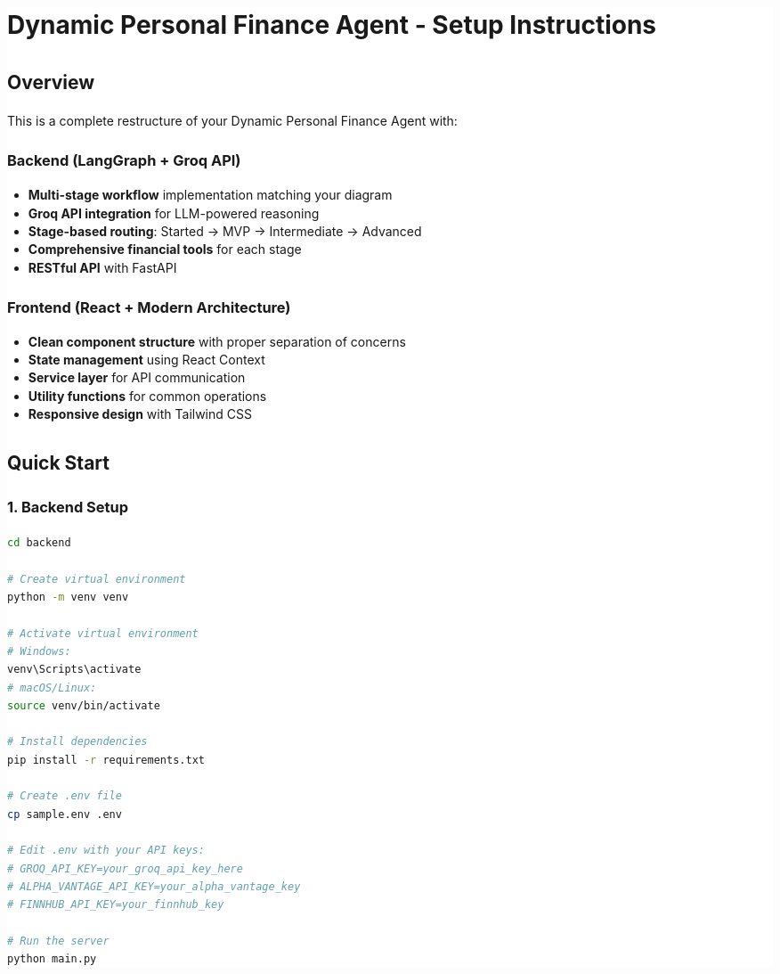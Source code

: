 # Dynamic Personal Finance Agent - Setup Instructions

## Overview

This is a complete restructure of your Dynamic Personal Finance Agent with:

### Backend (LangGraph + Groq API)

- **Multi-stage workflow** implementation matching your diagram
- **Groq API integration** for LLM-powered reasoning
- **Stage-based routing**: Started → MVP → Intermediate → Advanced
- **Comprehensive financial tools** for each stage
- **RESTful API** with FastAPI

### Frontend (React + Modern Architecture)

- **Clean component structure** with proper separation of concerns
- **State management** using React Context
- **Service layer** for API communication
- **Utility functions** for common operations
- **Responsive design** with Tailwind CSS

## Quick Start

### 1. Backend Setup

```bash
cd backend

# Create virtual environment
python -m venv venv

# Activate virtual environment
# Windows:
venv\Scripts\activate
# macOS/Linux:
source venv/bin/activate

# Install dependencies
pip install -r requirements.txt

# Create .env file
cp sample.env .env

# Edit .env with your API keys:
# GROQ_API_KEY=your_groq_api_key_here
# ALPHA_VANTAGE_API_KEY=your_alpha_vantage_key
# FINNHUB_API_KEY=your_finnhub_key

# Run the server
python main.py
```

